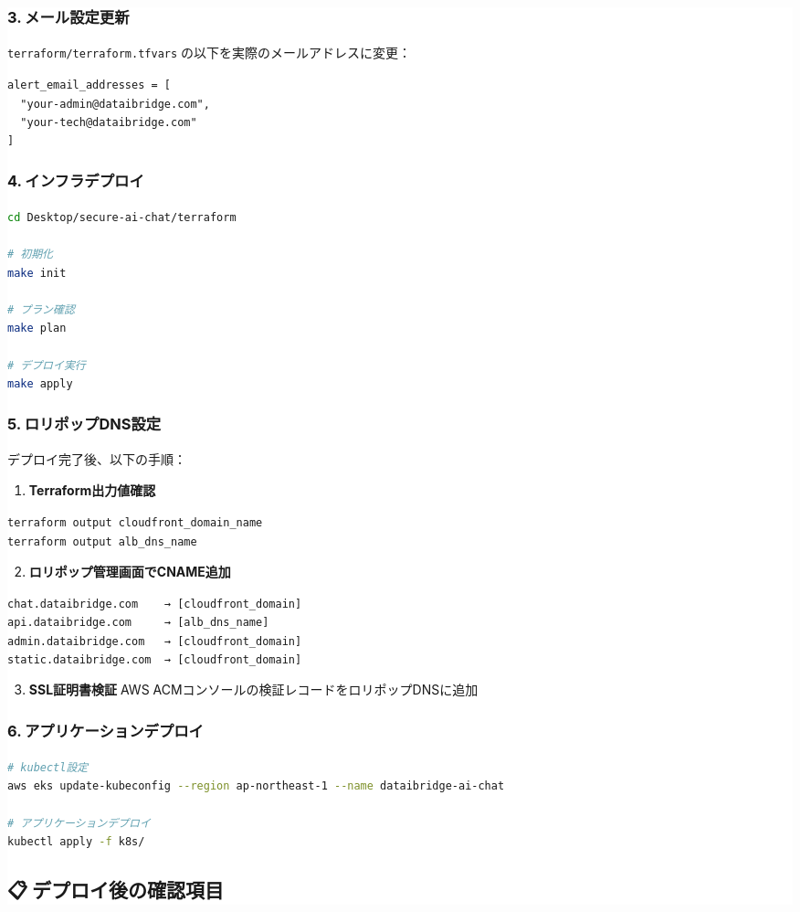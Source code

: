 ### 3. **メール設定更新**
`terraform/terraform.tfvars` の以下を実際のメールアドレスに変更：
```hcl
alert_email_addresses = [
  "your-admin@dataibridge.com",
  "your-tech@dataibridge.com"
]
```

### 4. **インフラデプロイ**
```bash
cd Desktop/secure-ai-chat/terraform

# 初期化
make init

# プラン確認
make plan

# デプロイ実行
make apply
```

### 5. **ロリポップDNS設定**
デプロイ完了後、以下の手順：

1. **Terraform出力値確認**
```bash
terraform output cloudfront_domain_name
terraform output alb_dns_name
```

2. **ロリポップ管理画面でCNAME追加**
```
chat.dataibridge.com    → [cloudfront_domain]
api.dataibridge.com     → [alb_dns_name]
admin.dataibridge.com   → [cloudfront_domain]
static.dataibridge.com  → [cloudfront_domain]
```

3. **SSL証明書検証**
AWS ACMコンソールの検証レコードをロリポップDNSに追加

### 6. **アプリケーションデプロイ**
```bash
# kubectl設定
aws eks update-kubeconfig --region ap-northeast-1 --name dataibridge-ai-chat

# アプリケーションデプロイ
kubectl apply -f k8s/
```

## 📋 **デプロイ後の確認項目**

